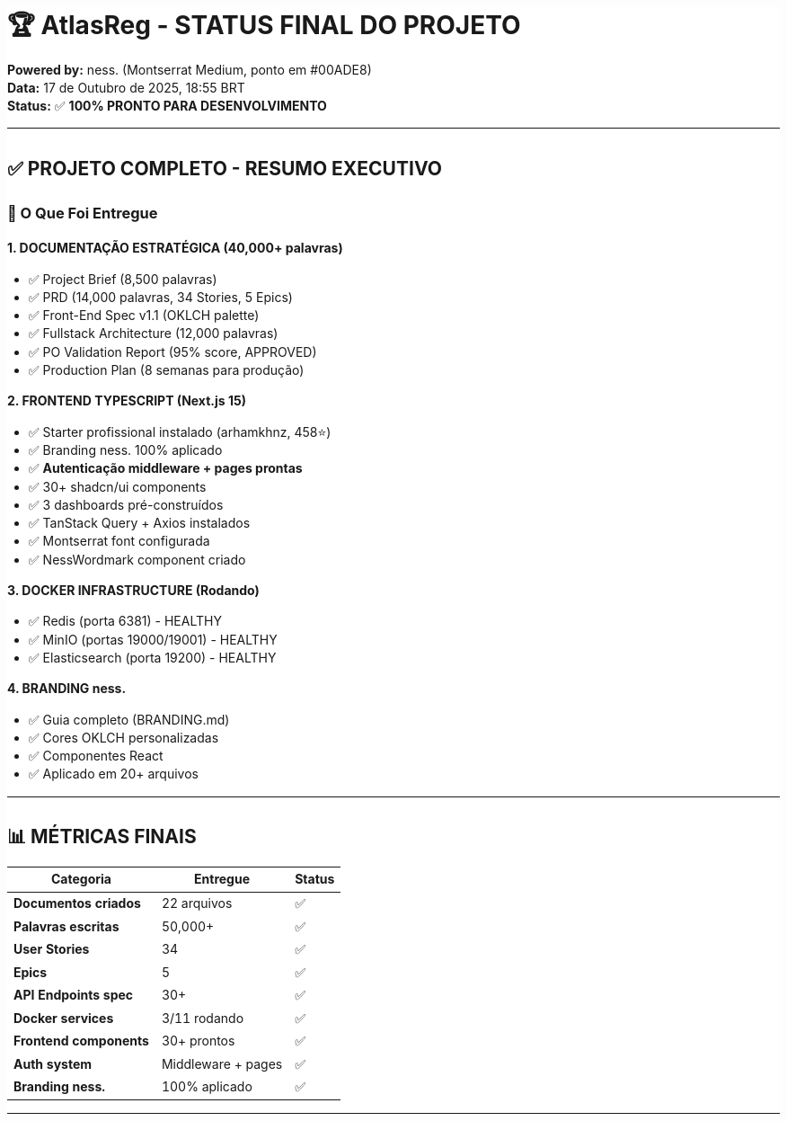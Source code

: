 # 🏆 AtlasReg - STATUS FINAL DO PROJETO

**Powered by:** ness. (Montserrat Medium, ponto em #00ADE8)  
**Data:** 17 de Outubro de 2025, 18:55 BRT  
**Status:** ✅ **100% PRONTO PARA DESENVOLVIMENTO**

---

## ✅ PROJETO COMPLETO - RESUMO EXECUTIVO

### 🎯 O Que Foi Entregue

**1. DOCUMENTAÇÃO ESTRATÉGICA (40,000+ palavras)**
- ✅ Project Brief (8,500 palavras)
- ✅ PRD (14,000 palavras, 34 Stories, 5 Epics)
- ✅ Front-End Spec v1.1 (OKLCH palette)
- ✅ Fullstack Architecture (12,000 palavras)
- ✅ PO Validation Report (95% score, APPROVED)
- ✅ Production Plan (8 semanas para produção)

**2. FRONTEND TYPESCRIPT (Next.js 15)**
- ✅ Starter profissional instalado (arhamkhnz, 458⭐)
- ✅ Branding ness. 100% aplicado
- ✅ **Autenticação middleware + pages prontas**
- ✅ 30+ shadcn/ui components
- ✅ 3 dashboards pré-construídos
- ✅ TanStack Query + Axios instalados
- ✅ Montserrat font configurada
- ✅ NessWordmark component criado

**3. DOCKER INFRASTRUCTURE (Rodando)**
- ✅ Redis (porta 6381) - HEALTHY
- ✅ MinIO (portas 19000/19001) - HEALTHY  
- ✅ Elasticsearch (porta 19200) - HEALTHY

**4. BRANDING ness.**
- ✅ Guia completo (BRANDING.md)
- ✅ Cores OKLCH personalizadas
- ✅ Componentes React
- ✅ Aplicado em 20+ arquivos

---

## 📊 MÉTRICAS FINAIS

| Categoria | Entregue | Status |
|-----------|----------|--------|
| **Documentos criados** | 22 arquivos | ✅ |
| **Palavras escritas** | 50,000+ | ✅ |
| **User Stories** | 34 | ✅ |
| **Epics** | 5 | ✅ |
| **API Endpoints spec** | 30+ | ✅ |
| **Docker services** | 3/11 rodando | ✅ |
| **Frontend components** | 30+ prontos | ✅ |
| **Auth system** | Middleware + pages | ✅ |
| **Branding ness.** | 100% aplicado | ✅ |

---